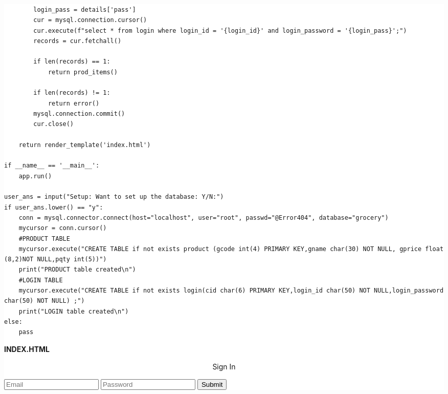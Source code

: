 ```
        login_pass = details['pass']
        cur = mysql.connection.cursor()
        cur.execute(f"select * from login where login_id = '{login_id}' and login_password = '{login_pass}';")
        records = cur.fetchall()
            
        if len(records) == 1:
            return prod_items()

        if len(records) != 1:
            return error()
        mysql.connection.commit()
        cur.close()

    return render_template('index.html')
  
if __name__ == '__main__':
    app.run()

user_ans = input("Setup: Want to set up the database: Y/N:")
if user_ans.lower() == "y":
    conn = mysql.connector.connect(host="localhost", user="root", passwd="@Error404", database="grocery")
    mycursor = conn.cursor()
    #PRODUCT TABLE
    mycursor.execute("CREATE TABLE if not exists product (gcode int(4) PRIMARY KEY,gname char(30) NOT NULL, gprice float(8,2)NOT NULL,pqty int(5))")
    print("PRODUCT table created\n")
    #LOGIN TABLE
    mycursor.execute("CREATE TABLE if not exists login(cid char(6) PRIMARY KEY,login_id char(50) NOT NULL,login_password char(50) NOT NULL) ;")
    print("LOGIN table created\n")
else:
    pass
```

**INDEX.HTML**
<html>
<head>
    <title>Login Page</title>
    <link rel="icon" href="static/icom.png">
    <link rel=stylesheet href='static/css/index.css'>
</head>
<body>
    <div class='container'>
        <div class="main">
            <p class="sign" align="center">Sign In</p>
            <form class="form1" method="POST" action="">
                <input name='id' class="un" type="text" align="center" placeholder="Email">
                <input name='pass' class="pass" type="password" align="center" placeholder="Password">
                <input type="submit" class='submit' align="center">
        </div>
    </div>
</body>
</html>
